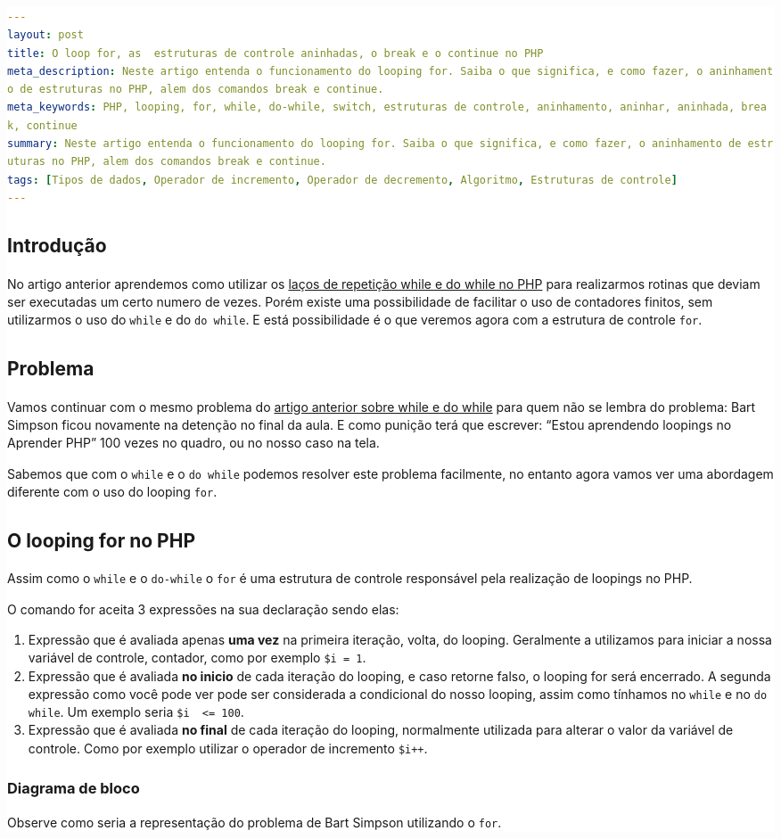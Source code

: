 ```yaml
---
layout: post
title: O loop for, as  estruturas de controle aninhadas, o break e o continue no PHP
meta_description: Neste artigo entenda o funcionamento do looping for. Saiba o que significa, e como fazer, o aninhamento de estruturas no PHP, alem dos comandos break e continue.
meta_keywords: PHP, looping, for, while, do-while, switch, estruturas de controle, aninhamento, aninhar, aninhada, break, continue
summary: Neste artigo entenda o funcionamento do looping for. Saiba o que significa, e como fazer, o aninhamento de estruturas no PHP, alem dos comandos break e continue.
tags: [Tipos de dados, Operador de incremento, Operador de decremento, Algoritmo, Estruturas de controle]
---
```

<h2>Introdução</h2>
<p>No artigo anterior  aprendemos como utilizar os <a href="/artigo/lacos-de-repeticao-while-e-do-while-no-php">laços de repetição while e do while  no PHP</a> para realizarmos rotinas  que deviam ser executadas um certo numero de vezes. Porém existe uma  possibilidade de facilitar o uso de contadores finitos, sem utilizarmos o uso  do <code>while</code> e do <code>do while</code>. E está possibilidade é o que veremos agora com a  estrutura de controle <code>for</code>.</p>
<h2>Problema</h2>
<p>Vamos continuar com  o mesmo problema do <a href="/artigo/lacos-de-repeticao-while-e-do-while-no-php">artigo anterior sobre while e do while</a> para quem não se lembra do problema: Bart  Simpson ficou novamente na detenção no final da aula. E como punição terá que  escrever: “Estou aprendendo loopings no Aprender PHP” 100 vezes no quadro, ou  no nosso caso na tela.</p>
Sabemos que com o <code>while</code> e o <code>do while</code> podemos  resolver este problema facilmente, no entanto agora vamos ver uma abordagem  diferente com o uso do looping <code>for</code>.
<h2>O looping for no PHP</h2>
<p>Assim como o <code>while</code>  e o <code>do-while</code> o <code>for</code> é uma estrutura de controle responsável pela realização de  loopings no PHP.</p>
<p>O comando for  aceita 3 expressões na sua declaração sendo elas:</p>
<ol>
    <li>Expressão  que é avaliada apenas <strong>uma vez</strong> na  primeira iteração, volta, do looping. Geralmente a utilizamos para iniciar a  nossa variável de controle, contador, como por exemplo <code>$i = 1</code>.</li>
    <li>Expressão  que é avaliada <strong>no inicio</strong> de cada  iteração do looping, e caso retorne falso, o looping for será encerrado. A  segunda expressão como você pode ver pode ser considerada a condicional do  nosso looping, assim como tínhamos no <code>while</code> e no <code>do while</code>. Um exemplo seria <code>$i  &lt;= 100</code>.</li>
    <li>Expressão  que é avaliada <strong>no final</strong> de cada  iteração do looping, normalmente utilizada para alterar o valor da variável de  controle. Como por exemplo utilizar o operador de incremento <code>$i++</code>.</li>
</ol>
<h3>Diagrama de bloco</h3>
<p>Observe como seria  a representação do problema de Bart Simpson utilizando o <code>for</code>.</p>
<p class="center">